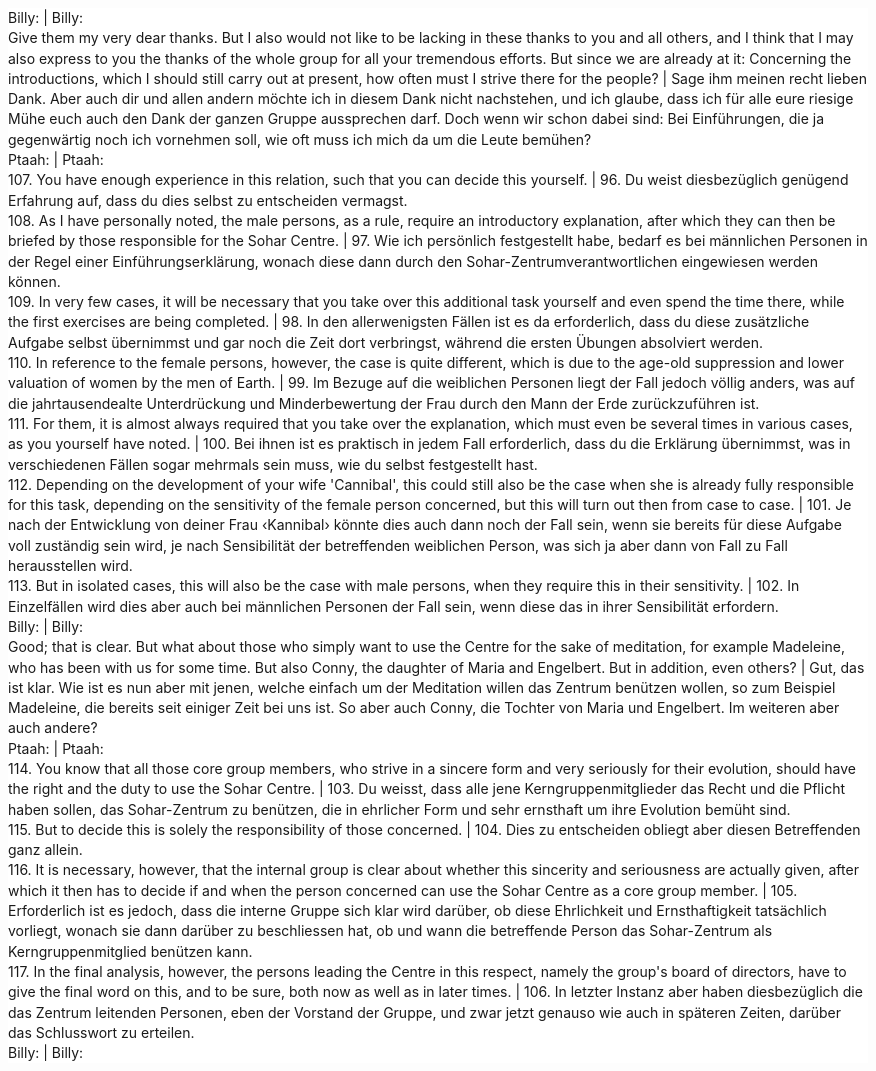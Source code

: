 Billy:  | Billy:   
Give them my very dear thanks. But I also would not like to be lacking in these thanks to you and all others, and I think that I may also express to you the thanks of the whole group for all your tremendous efforts. But since we are already at it: Concerning the introductions, which I should still carry out at present, how often must I strive there for the people?  | Sage ihm meinen recht lieben Dank. Aber auch dir und allen andern möchte ich in diesem Dank nicht nachstehen, und ich glaube, dass ich für alle eure riesige Mühe euch auch den Dank der ganzen Gruppe aussprechen darf. Doch wenn wir schon dabei sind: Bei Einführungen, die ja gegenwärtig noch ich vornehmen soll, wie oft muss ich mich da um die Leute bemühen?   
Ptaah:  | Ptaah:   
107. You have enough experience in this relation, such that you can decide this yourself.  | 96. Du weist diesbezüglich genügend Erfahrung auf, dass du dies selbst zu entscheiden vermagst.   
108. As I have personally noted, the male persons, as a rule, require an introductory explanation, after which they can then be briefed by those responsible for the Sohar Centre.  | 97. Wie ich persönlich festgestellt habe, bedarf es bei männlichen Personen in der Regel einer Einführungserklärung, wonach diese dann durch den Sohar-Zentrumverantwortlichen eingewiesen werden können.   
109. In very few cases, it will be necessary that you take over this additional task yourself and even spend the time there, while the first exercises are being completed.  | 98. In den allerwenigsten Fällen ist es da erforderlich, dass du diese zusätzliche Aufgabe selbst übernimmst und gar noch die Zeit dort verbringst, während die ersten Übungen absolviert werden.   
110. In reference to the female persons, however, the case is quite different, which is due to the age-old suppression and lower valuation of women by the men of Earth.  | 99. Im Bezuge auf die weiblichen Personen liegt der Fall jedoch völlig anders, was auf die jahrtausendealte Unterdrückung und Minderbewertung der Frau durch den Mann der Erde zurückzuführen ist.   
111. For them, it is almost always required that you take over the explanation, which must even be several times in various cases, as you yourself have noted.  | 100. Bei ihnen ist es praktisch in jedem Fall erforderlich, dass du die Erklärung übernimmst, was in verschiedenen Fällen sogar mehrmals sein muss, wie du selbst festgestellt hast.   
112. Depending on the development of your wife 'Cannibal', this could still also be the case when she is already fully responsible for this task, depending on the sensitivity of the female person concerned, but this will turn out then from case to case.  | 101. Je nach der Entwicklung von deiner Frau ‹Kannibal› könnte dies auch dann noch der Fall sein, wenn sie bereits für diese Aufgabe voll zuständig sein wird, je nach Sensibilität der betreffenden weiblichen Person, was sich ja aber dann von Fall zu Fall herausstellen wird.   
113. But in isolated cases, this will also be the case with male persons, when they require this in their sensitivity.  | 102. In Einzelfällen wird dies aber auch bei männlichen Personen der Fall sein, wenn diese das in ihrer Sensibilität erfordern.   
Billy:  | Billy:   
Good; that is clear. But what about those who simply want to use the Centre for the sake of meditation, for example Madeleine, who has been with us for some time. But also Conny, the daughter of Maria and Engelbert. But in addition, even others?  | Gut, das ist klar. Wie ist es nun aber mit jenen, welche einfach um der Meditation willen das Zentrum benützen wollen, so zum Beispiel Madeleine, die bereits seit einiger Zeit bei uns ist. So aber auch Conny, die Tochter von Maria und Engelbert. Im weiteren aber auch andere?   
Ptaah:  | Ptaah:   
114. You know that all those core group members, who strive in a sincere form and very seriously for their evolution, should have the right and the duty to use the Sohar Centre.  | 103. Du weisst, dass alle jene Kerngruppenmitglieder das Recht und die Pflicht haben sollen, das Sohar-Zentrum zu benützen, die in ehrlicher Form und sehr ernsthaft um ihre Evolution bemüht sind.   
115. But to decide this is solely the responsibility of those concerned.  | 104. Dies zu entscheiden obliegt aber diesen Betreffenden ganz allein.   
116. It is necessary, however, that the internal group is clear about whether this sincerity and seriousness are actually given, after which it then has to decide if and when the person concerned can use the Sohar Centre as a core group member.  | 105. Erforderlich ist es jedoch, dass die interne Gruppe sich klar wird darüber, ob diese Ehrlichkeit und Ernsthaftigkeit tatsächlich vorliegt, wonach sie dann darüber zu beschliessen hat, ob und wann die betreffende Person das Sohar-Zentrum als Kerngruppenmitglied benützen kann.   
117. In the final analysis, however, the persons leading the Centre in this respect, namely the group's board of directors, have to give the final word on this, and to be sure, both now as well as in later times.  | 106. In letzter Instanz aber haben diesbezüglich die das Zentrum leitenden Personen, eben der Vorstand der Gruppe, und zwar jetzt genauso wie auch in späteren Zeiten, darüber das Schlusswort zu erteilen.   
Billy:  | Billy:   